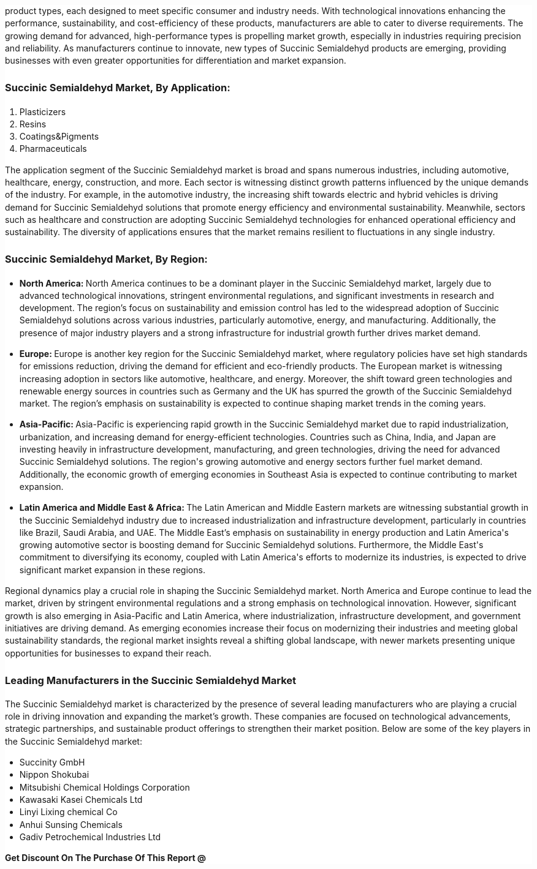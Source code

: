 product types, each designed to meet specific consumer and industry needs. With technological innovations enhancing the performance, sustainability, and cost-efficiency of these products, manufacturers are able to cater to diverse requirements. The growing demand for advanced, high-performance types is propelling market growth, especially in industries requiring precision and reliability. As manufacturers continue to innovate, new types of Succinic Semialdehyd products are emerging, providing businesses with even greater opportunities for differentiation and market expansion.</p><h3>Succinic Semialdehyd Market,&nbsp;By Application:</h3><ol><li>Plasticizers<li> Resins<li> Coatings&Pigments<li> Pharmaceuticals</li></ol><p>The application segment of the Succinic Semialdehyd market is broad and spans numerous industries, including automotive, healthcare, energy, construction, and more. Each sector is witnessing distinct growth patterns influenced by the unique demands of the industry. For example, in the automotive industry, the increasing shift towards electric and hybrid vehicles is driving demand for Succinic Semialdehyd solutions that promote energy efficiency and environmental sustainability. Meanwhile, sectors such as healthcare and construction are adopting Succinic Semialdehyd technologies for enhanced operational efficiency and sustainability. The diversity of applications ensures that the market remains resilient to fluctuations in any single industry.</p><h3>Succinic Semialdehyd Market, By Region:</h3><ul><li><p><strong>North America:&nbsp;</strong>North America continues to be a dominant player in the Succinic Semialdehyd market, largely due to advanced technological innovations, stringent environmental regulations, and significant investments in research and development. The region&rsquo;s focus on sustainability and emission control has led to the widespread adoption of Succinic Semialdehyd solutions across various industries, particularly automotive, energy, and manufacturing. Additionally, the presence of major industry players and a strong infrastructure for industrial growth further drives market demand.</p></li><li><p><strong><strong>Europe:&nbsp;</strong></strong>Europe is another key region for the Succinic Semialdehyd market, where regulatory policies have set high standards for emissions reduction, driving the demand for efficient and eco-friendly products. The European market is witnessing increasing adoption in sectors like automotive, healthcare, and energy. Moreover, the shift toward green technologies and renewable energy sources in countries such as Germany and the UK has spurred the growth of the Succinic Semialdehyd market. The region&rsquo;s emphasis on sustainability is expected to continue shaping market trends in the coming years.</p></li><li><p><strong><strong>Asia-Pacific:&nbsp;</strong></strong>Asia-Pacific is experiencing rapid growth in the Succinic Semialdehyd market due to rapid industrialization, urbanization, and increasing demand for energy-efficient technologies. Countries such as China, India, and Japan are investing heavily in infrastructure development, manufacturing, and green technologies, driving the need for advanced Succinic Semialdehyd solutions. The region's growing automotive and energy sectors further fuel market demand. Additionally, the economic growth of emerging economies in Southeast Asia is expected to continue contributing to market expansion.</p></li><li><p><strong><strong>Latin America and Middle East &amp; Africa:&nbsp;</strong></strong>The Latin American and Middle Eastern markets are witnessing substantial growth in the Succinic Semialdehyd industry due to increased industrialization and infrastructure development, particularly in countries like Brazil, Saudi Arabia, and UAE. The Middle East&rsquo;s emphasis on sustainability in energy production and Latin America's growing automotive sector is boosting demand for Succinic Semialdehyd solutions. Furthermore, the Middle East's commitment to diversifying its economy, coupled with Latin America's efforts to modernize its industries, is expected to drive significant market expansion in these regions.</p></li></ul><p>Regional dynamics play a crucial role in shaping the Succinic Semialdehyd market. North America and Europe continue to lead the market, driven by stringent environmental regulations and a strong emphasis on technological innovation. However, significant growth is also emerging in Asia-Pacific and Latin America, where industrialization, infrastructure development, and government initiatives are driving demand. As emerging economies increase their focus on modernizing their industries and meeting global sustainability standards, the regional market insights reveal a shifting global landscape, with newer markets presenting unique opportunities for businesses to expand their reach.</p><h3><strong>Leading Manufacturers in the Succinic Semialdehyd Market</strong></h3><p>The Succinic Semialdehyd market is characterized by the presence of several leading manufacturers who are playing a crucial role in driving innovation and expanding the market&rsquo;s growth. These companies are focused on technological advancements, strategic partnerships, and sustainable product offerings to strengthen their market position. Below are some of the key players in the Succinic Semialdehyd market:</p></div><div class="article-main__content" data-test-id="publishing-text-block"><ul><li><span class="">Succinity GmbH<li> Nippon Shokubai<li> Mitsubishi Chemical Holdings Corporation<li> Kawasaki Kasei Chemicals Ltd<li> Linyi Lixing chemical Co<li> Anhui Sunsing Chemicals<li> Gadiv Petrochemical Industries Ltd</span></li></ul></div><div class="article-main__content" data-test-id="publishing-text-block"><p><span class="font-[700]"><strong>Get Discount On The Purchase Of This Report @</strong>
